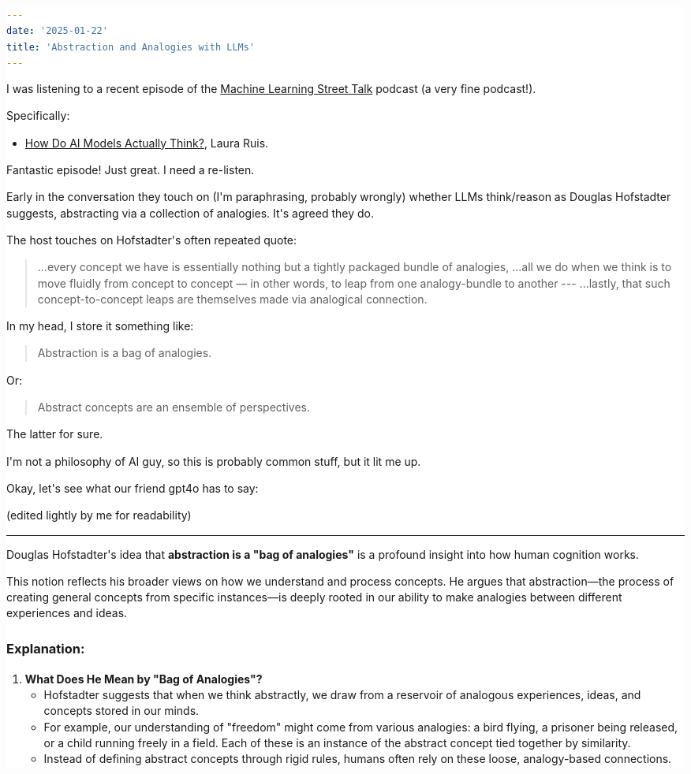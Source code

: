 ```yaml
---
date: '2025-01-22'
title: 'Abstraction and Analogies with LLMs'
---
```


I was listening to a recent episode of the [Machine Learning Street Talk](https://www.youtube.com/@MachineLearningStreetTalk) podcast (a very fine podcast!).

Specifically:

* [How Do AI Models Actually Think?](https://www.youtube.com/watch?v=14DXtvRJeNU&ab_channel=MachineLearningStreetTalk), Laura Ruis.

Fantastic episode! Just great. I need a re-listen.

Early in the conversation they touch on (I'm paraphrasing, probably wrongly) whether LLMs think/reason as Douglas Hofstadter suggests, abstracting via a collection of analogies. It's agreed they do.

The host touches on Hofstadter's often repeated quote:

> ...every concept we have is essentially nothing but a tightly packaged bundle of analogies, ...all we do when we think is to move fluidly from concept to concept — in other words, to leap from one analogy-bundle to another --- ...lastly, that such concept-to-concept leaps are themselves made via analogical connection.

In my head, I store it something like:

> Abstraction is a bag of analogies.

Or:

> Abstract concepts are an ensemble of perspectives.

The latter for sure.

I'm not a philosophy of AI guy, so this is probably common stuff, but it lit me up.

Okay, let's see what our friend gpt4o has to say:

(edited lightly by me for readability)

---
Douglas Hofstadter's idea that **abstraction is a "bag of analogies"** is a profound insight into how human cognition works.

This notion reflects his broader views on how we understand and process concepts. He argues that abstraction—the process of creating general concepts from specific instances—is deeply rooted in our ability to make analogies between different experiences and ideas.

### Explanation:
1. **What Does He Mean by "Bag of Analogies"?**
   - Hofstadter suggests that when we think abstractly, we draw from a reservoir of analogous experiences, ideas, and concepts stored in our minds.
   - For example, our understanding of "freedom" might come from various analogies: a bird flying, a prisoner being released, or a child running freely in a field. Each of these is an instance of the abstract concept tied together by similarity.
   - Instead of defining abstract concepts through rigid rules, humans often rely on these loose, analogy-based connections.
